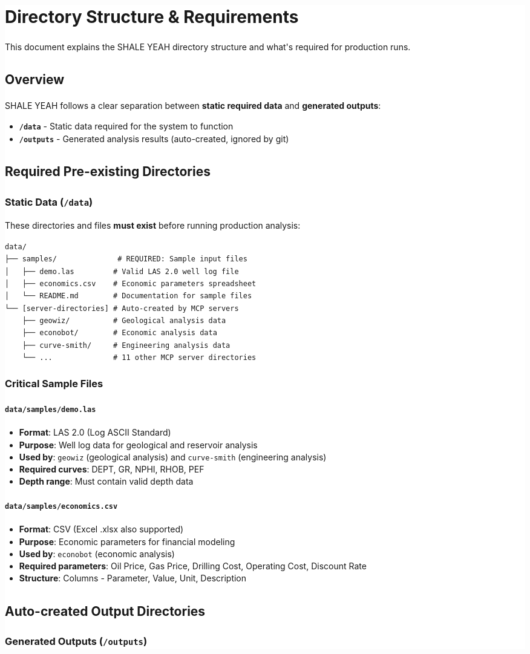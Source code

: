# Directory Structure & Requirements

This document explains the SHALE YEAH directory structure and what's required for production runs.

## **Overview**

SHALE YEAH follows a clear separation between **static required data** and **generated outputs**:

- **`/data`** - Static data required for the system to function
- **`/outputs`** - Generated analysis results (auto-created, ignored by git)

## **Required Pre-existing Directories**

### **Static Data (`/data`)**

These directories and files **must exist** before running production analysis:

```
data/
├── samples/              # REQUIRED: Sample input files
│   ├── demo.las         # Valid LAS 2.0 well log file
│   ├── economics.csv    # Economic parameters spreadsheet
│   └── README.md        # Documentation for sample files
└── [server-directories] # Auto-created by MCP servers
    ├── geowiz/          # Geological analysis data
    ├── econobot/        # Economic analysis data
    ├── curve-smith/     # Engineering analysis data
    └── ...              # 11 other MCP server directories
```

### **Critical Sample Files**

#### **`data/samples/demo.las`**
- **Format**: LAS 2.0 (Log ASCII Standard)
- **Purpose**: Well log data for geological and reservoir analysis
- **Used by**: `geowiz` (geological analysis) and `curve-smith` (engineering analysis)
- **Required curves**: DEPT, GR, NPHI, RHOB, PEF
- **Depth range**: Must contain valid depth data

#### **`data/samples/economics.csv`**
- **Format**: CSV (Excel .xlsx also supported)
- **Purpose**: Economic parameters for financial modeling
- **Used by**: `econobot` (economic analysis)
- **Required parameters**: Oil Price, Gas Price, Drilling Cost, Operating Cost, Discount Rate
- **Structure**: Columns - Parameter, Value, Unit, Description

## **Auto-created Output Directories**

### **Generated Outputs (`/outputs`)**
